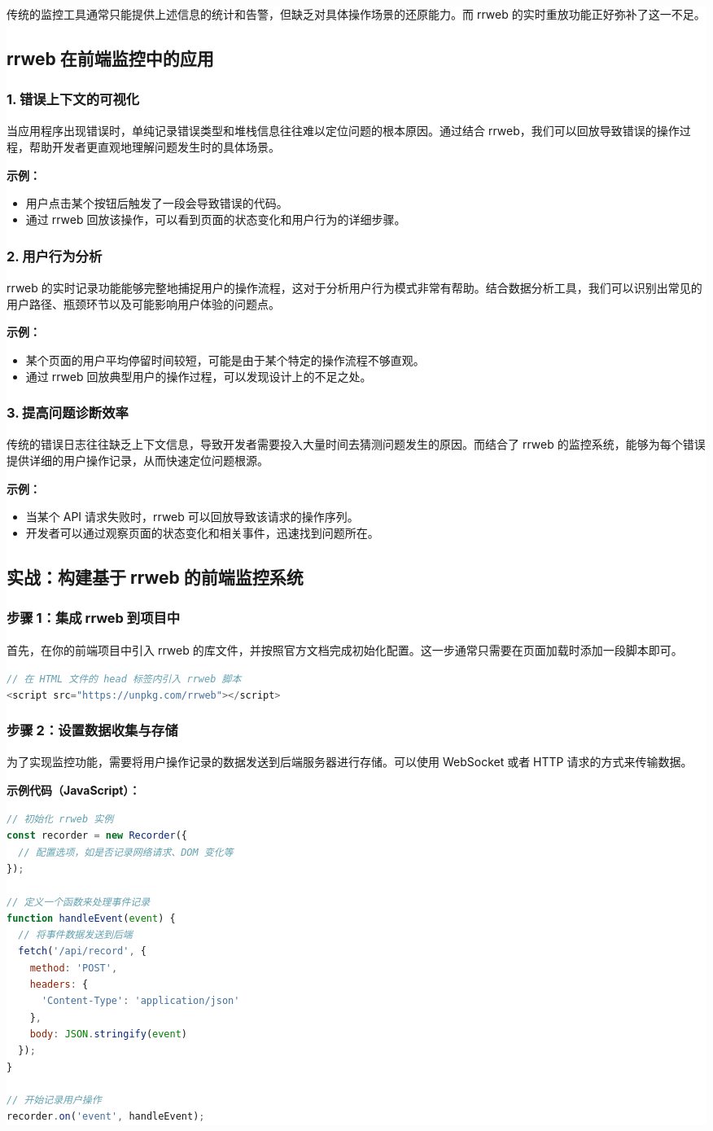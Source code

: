 传统的监控工具通常只能提供上述信息的统计和告警，但缺乏对具体操作场景的还原能力。而 rrweb 的实时重放功能正好弥补了这一不足。

## rrweb 在前端监控中的应用

### 1. 错误上下文的可视化

当应用程序出现错误时，单纯记录错误类型和堆栈信息往往难以定位问题的根本原因。通过结合 rrweb，我们可以回放导致错误的操作过程，帮助开发者更直观地理解问题发生时的具体场景。

**示例：**

- 用户点击某个按钮后触发了一段会导致错误的代码。
- 通过 rrweb 回放该操作，可以看到页面的状态变化和用户行为的详细步骤。

### 2. 用户行为分析

rrweb 的实时记录功能能够完整地捕捉用户的操作流程，这对于分析用户行为模式非常有帮助。结合数据分析工具，我们可以识别出常见的用户路径、瓶颈环节以及可能影响用户体验的问题点。

**示例：**

- 某个页面的用户平均停留时间较短，可能是由于某个特定的操作流程不够直观。
- 通过 rrweb 回放典型用户的操作过程，可以发现设计上的不足之处。

### 3. 提高问题诊断效率

传统的错误日志往往缺乏上下文信息，导致开发者需要投入大量时间去猜测问题发生的原因。而结合了 rrweb 的监控系统，能够为每个错误提供详细的用户操作记录，从而快速定位问题根源。

**示例：**

- 当某个 API 请求失败时，rrweb 可以回放导致该请求的操作序列。
- 开发者可以通过观察页面的状态变化和相关事件，迅速找到问题所在。

## 实战：构建基于 rrweb 的前端监控系统

### 步骤 1：集成 rrweb 到项目中

首先，在你的前端项目中引入 rrweb 的库文件，并按照官方文档完成初始化配置。这一步通常只需要在页面加载时添加一段脚本即可。

```javascript
// 在 HTML 文件的 head 标签内引入 rrweb 脚本
<script src="https://unpkg.com/rrweb"></script>
```

### 步骤 2：设置数据收集与存储

为了实现监控功能，需要将用户操作记录的数据发送到后端服务器进行存储。可以使用 WebSocket 或者 HTTP 请求的方式来传输数据。

**示例代码（JavaScript）：**

```javascript
// 初始化 rrweb 实例
const recorder = new Recorder({
  // 配置选项，如是否记录网络请求、DOM 变化等
});

// 定义一个函数来处理事件记录
function handleEvent(event) {
  // 将事件数据发送到后端
  fetch('/api/record', {
    method: 'POST',
    headers: {
      'Content-Type': 'application/json'
    },
    body: JSON.stringify(event)
  });
}

// 开始记录用户操作
recorder.on('event', handleEvent);
```